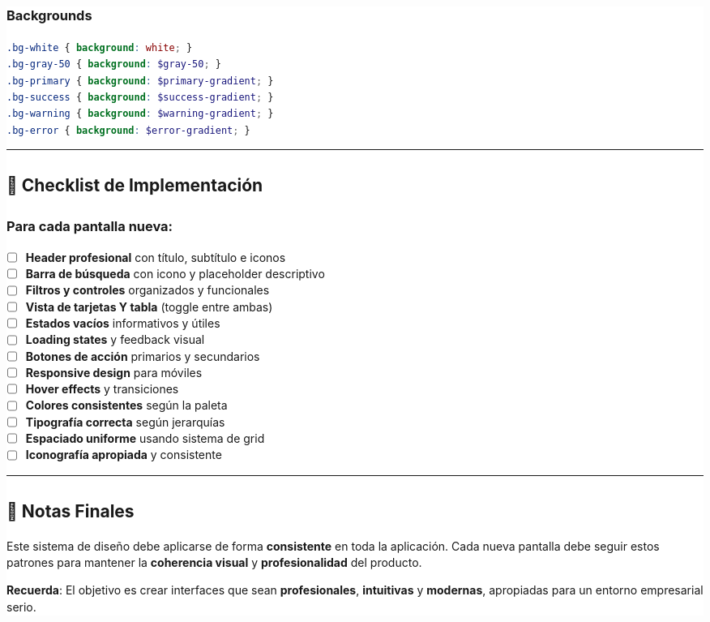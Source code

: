 ### **Backgrounds**
```scss
.bg-white { background: white; }
.bg-gray-50 { background: $gray-50; }
.bg-primary { background: $primary-gradient; }
.bg-success { background: $success-gradient; }
.bg-warning { background: $warning-gradient; }
.bg-error { background: $error-gradient; }
```

---

## 🎯 Checklist de Implementación

### **Para cada pantalla nueva:**

- [ ] **Header profesional** con título, subtítulo e iconos
- [ ] **Barra de búsqueda** con icono y placeholder descriptivo
- [ ] **Filtros y controles** organizados y funcionales
- [ ] **Vista de tarjetas Y tabla** (toggle entre ambas)
- [ ] **Estados vacíos** informativos y útiles
- [ ] **Loading states** y feedback visual
- [ ] **Botones de acción** primarios y secundarios
- [ ] **Responsive design** para móviles
- [ ] **Hover effects** y transiciones
- [ ] **Colores consistentes** según la paleta
- [ ] **Tipografía correcta** según jerarquías
- [ ] **Espaciado uniforme** usando sistema de grid
- [ ] **Iconografía apropiada** y consistente

---

## 📝 Notas Finales

Este sistema de diseño debe aplicarse de forma **consistente** en toda la aplicación. Cada nueva pantalla debe seguir estos patrones para mantener la **coherencia visual** y **profesionalidad** del producto.

**Recuerda**: El objetivo es crear interfaces que sean **profesionales**, **intuitivas** y **modernas**, apropiadas para un entorno empresarial serio.